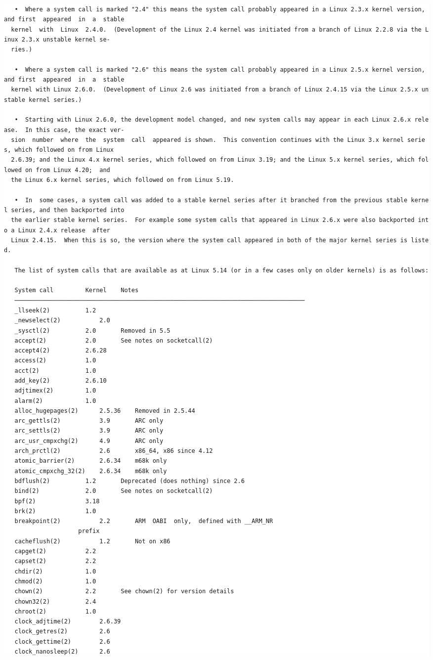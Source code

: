        •  Where a system call is marked "2.4" this means the system call probably appeared in a Linux 2.3.x kernel version, and first  appeared	 in  a	stable
	  kernel  with	Linux  2.4.0.  (Development of the Linux 2.4 kernel was initiated from a branch of Linux 2.2.8 via the Linux 2.3.x unstable kernel se‐
	  ries.)

       •  Where a system call is marked "2.6" this means the system call probably appeared in a Linux 2.5.x kernel version, and first  appeared	 in  a	stable
	  kernel with Linux 2.6.0.  (Development of Linux 2.6 was initiated from a branch of Linux 2.4.15 via the Linux 2.5.x unstable kernel series.)

       •  Starting with Linux 2.6.0, the development model changed, and new system calls may appear in each Linux 2.6.x release.  In this case, the exact ver‐
	  sion	number	where  the  system  call  appeared is shown.  This convention continues with the Linux 3.x kernel series, which followed on from Linux
	  2.6.39; and the Linux 4.x kernel series, which followed on from Linux 3.19; and the Linux 5.x kernel series, which followed on from Linux 4.20;  and
	  the Linux 6.x kernel series, which followed on from Linux 5.19.

       •  In  some cases, a system call was added to a stable kernel series after it branched from the previous stable kernel series, and then backported into
	  the earlier stable kernel series.  For example some system calls that appeared in Linux 2.6.x were also backported into a Linux 2.4.x release	 after
	  Linux 2.4.15.	 When this is so, the version where the system call appeared in both of the major kernel series is listed.

       The list of system calls that are available as at Linux 5.14 (or in a few cases only on older kernels) is as follows:

       System call		   Kernel	 Notes
       ──────────────────────────────────────────────────────────────────────────────────
       _llseek(2)		   1.2
       _newselect(2)		   2.0
       _sysctl(2)		   2.0		 Removed in 5.5
       accept(2)		   2.0		 See notes on socketcall(2)
       accept4(2)		   2.6.28
       access(2)		   1.0
       acct(2)			   1.0
       add_key(2)		   2.6.10
       adjtimex(2)		   1.0
       alarm(2)			   1.0
       alloc_hugepages(2)	   2.5.36	 Removed in 2.5.44
       arc_gettls(2)		   3.9		 ARC only
       arc_settls(2)		   3.9		 ARC only
       arc_usr_cmpxchg(2)	   4.9		 ARC only
       arch_prctl(2)		   2.6		 x86_64, x86 since 4.12
       atomic_barrier(2)	   2.6.34	 m68k only
       atomic_cmpxchg_32(2)	   2.6.34	 m68k only
       bdflush(2)		   1.2		 Deprecated (does nothing) since 2.6
       bind(2)			   2.0		 See notes on socketcall(2)
       bpf(2)			   3.18
       brk(2)			   1.0
       breakpoint(2)		   2.2		 ARM  OABI  only,  defined with __ARM_NR
						 prefix
       cacheflush(2)		   1.2		 Not on x86
       capget(2)		   2.2
       capset(2)		   2.2
       chdir(2)			   1.0
       chmod(2)			   1.0
       chown(2)			   2.2		 See chown(2) for version details
       chown32(2)		   2.4
       chroot(2)		   1.0
       clock_adjtime(2)		   2.6.39
       clock_getres(2)		   2.6
       clock_gettime(2)		   2.6
       clock_nanosleep(2)	   2.6